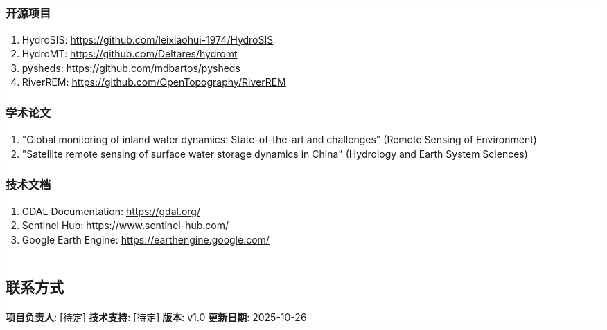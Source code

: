 ### 开源项目
1. HydroSIS: https://github.com/leixiaohui-1974/HydroSIS
2. HydroMT: https://github.com/Deltares/hydromt
3. pysheds: https://github.com/mdbartos/pysheds
4. RiverREM: https://github.com/OpenTopography/RiverREM

### 学术论文
1. "Global monitoring of inland water dynamics: State-of-the-art and challenges" (Remote Sensing of Environment)
2. "Satellite remote sensing of surface water storage dynamics in China" (Hydrology and Earth System Sciences)

### 技术文档
1. GDAL Documentation: https://gdal.org/
2. Sentinel Hub: https://www.sentinel-hub.com/
3. Google Earth Engine: https://earthengine.google.com/

---

## 联系方式

**项目负责人**: [待定]
**技术支持**: [待定]
**版本**: v1.0
**更新日期**: 2025-10-26

